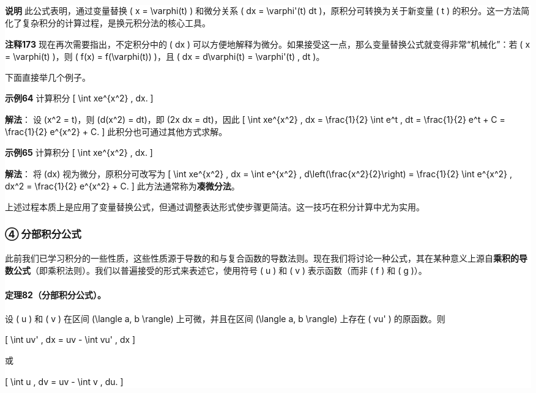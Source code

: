 **说明**
此公式表明，通过变量替换 \( x = \varphi(t) \) 和微分关系 \( dx = \varphi'(t) dt \)，原积分可转换为关于新变量 \( t \) 的积分。这一方法简化了复杂积分的计算过程，是换元积分法的核心工具。

**注释173**
现在再次需要指出，不定积分中的 \( dx \) 可以方便地解释为微分。如果接受这一点，那么变量替换公式就变得非常“机械化”：若 \( x = \varphi(t) \)，则 \( f(x) = f(\varphi(t)) \)，且 \( dx = d\varphi(t) = \varphi'(t) \, dt \)。

下面直接举几个例子。

**示例64**
计算积分
\[
\int xe^{x^2} \, dx.
\]

**解法**：
设 \(x^2 = t\)，则 \(d(x^2) = dt\)，即 \(2x dx = dt\)，因此
\[
\int xe^{x^2} \, dx = \frac{1}{2} \int e^t \, dt = \frac{1}{2} e^t + C = \frac{1}{2} e^{x^2} + C.
\]
此积分也可通过其他方式求解。

**示例65**
计算积分
\[
\int xe^{x^2} \, dx.
\]

**解法**：
将 \(dx\) 视为微分，原积分可改写为
\[
\int xe^{x^2} \, dx = \int e^{x^2} \, d\left(\frac{x^2}{2}\right) = \frac{1}{2} \int e^{x^2} \, dx^2 = \frac{1}{2} e^{x^2} + C.
\]
此方法通常称为**凑微分法**。

上述过程本质上是应用了变量替换公式，但通过调整表达形式使步骤更简洁。这一技巧在积分计算中尤为实用。

### ④ 分部积分公式

此前我们已学习积分的一些性质，这些性质源于导数的和与复合函数的导数法则。现在我们将讨论一种公式，其在某种意义上源自**乘积的导数公式**（即乘积法则）。我们以普遍接受的形式来表述它，使用符号 \( u \) 和 \( v \) 表示函数（而非 \( f \) 和 \( g \)）。

#### 定理82（分部积分公式）。

设 \( u \) 和 \( v \) 在区间 \(\langle a, b \rangle\) 上可微，并且在区间 \(\langle a, b \rangle\) 上存在 \( vu' \) 的原函数。则

\[
\int uv' \, dx = uv - \int vu' \, dx
\]

或

\[
\int u \, dv = uv - \int v \, du.
\]
